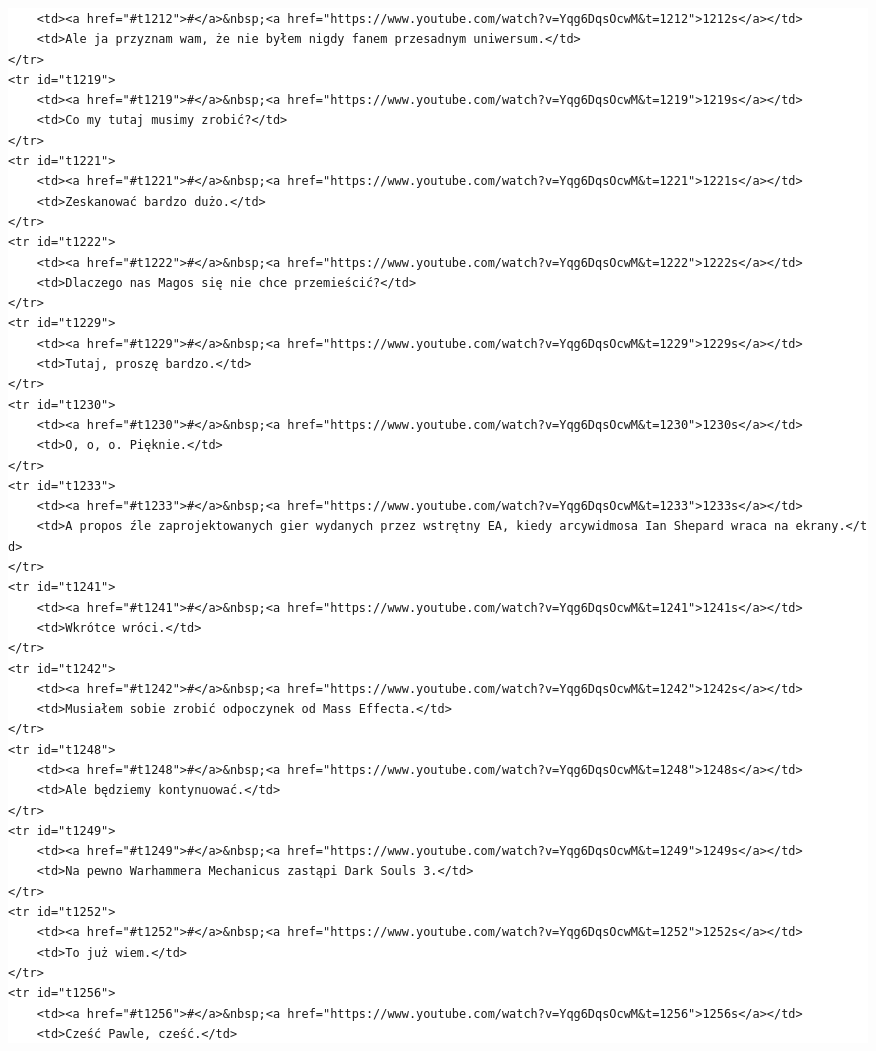         <td><a href="#t1212">#</a>&nbsp;<a href="https://www.youtube.com/watch?v=Yqg6DqsOcwM&t=1212">1212s</a></td>
        <td>Ale ja przyznam wam, że nie byłem nigdy fanem przesadnym uniwersum.</td>
    </tr>
    <tr id="t1219">
        <td><a href="#t1219">#</a>&nbsp;<a href="https://www.youtube.com/watch?v=Yqg6DqsOcwM&t=1219">1219s</a></td>
        <td>Co my tutaj musimy zrobić?</td>
    </tr>
    <tr id="t1221">
        <td><a href="#t1221">#</a>&nbsp;<a href="https://www.youtube.com/watch?v=Yqg6DqsOcwM&t=1221">1221s</a></td>
        <td>Zeskanować bardzo dużo.</td>
    </tr>
    <tr id="t1222">
        <td><a href="#t1222">#</a>&nbsp;<a href="https://www.youtube.com/watch?v=Yqg6DqsOcwM&t=1222">1222s</a></td>
        <td>Dlaczego nas Magos się nie chce przemieścić?</td>
    </tr>
    <tr id="t1229">
        <td><a href="#t1229">#</a>&nbsp;<a href="https://www.youtube.com/watch?v=Yqg6DqsOcwM&t=1229">1229s</a></td>
        <td>Tutaj, proszę bardzo.</td>
    </tr>
    <tr id="t1230">
        <td><a href="#t1230">#</a>&nbsp;<a href="https://www.youtube.com/watch?v=Yqg6DqsOcwM&t=1230">1230s</a></td>
        <td>O, o, o. Pięknie.</td>
    </tr>
    <tr id="t1233">
        <td><a href="#t1233">#</a>&nbsp;<a href="https://www.youtube.com/watch?v=Yqg6DqsOcwM&t=1233">1233s</a></td>
        <td>A propos źle zaprojektowanych gier wydanych przez wstrętny EA, kiedy arcywidmosa Ian Shepard wraca na ekrany.</td>
    </tr>
    <tr id="t1241">
        <td><a href="#t1241">#</a>&nbsp;<a href="https://www.youtube.com/watch?v=Yqg6DqsOcwM&t=1241">1241s</a></td>
        <td>Wkrótce wróci.</td>
    </tr>
    <tr id="t1242">
        <td><a href="#t1242">#</a>&nbsp;<a href="https://www.youtube.com/watch?v=Yqg6DqsOcwM&t=1242">1242s</a></td>
        <td>Musiałem sobie zrobić odpoczynek od Mass Effecta.</td>
    </tr>
    <tr id="t1248">
        <td><a href="#t1248">#</a>&nbsp;<a href="https://www.youtube.com/watch?v=Yqg6DqsOcwM&t=1248">1248s</a></td>
        <td>Ale będziemy kontynuować.</td>
    </tr>
    <tr id="t1249">
        <td><a href="#t1249">#</a>&nbsp;<a href="https://www.youtube.com/watch?v=Yqg6DqsOcwM&t=1249">1249s</a></td>
        <td>Na pewno Warhammera Mechanicus zastąpi Dark Souls 3.</td>
    </tr>
    <tr id="t1252">
        <td><a href="#t1252">#</a>&nbsp;<a href="https://www.youtube.com/watch?v=Yqg6DqsOcwM&t=1252">1252s</a></td>
        <td>To już wiem.</td>
    </tr>
    <tr id="t1256">
        <td><a href="#t1256">#</a>&nbsp;<a href="https://www.youtube.com/watch?v=Yqg6DqsOcwM&t=1256">1256s</a></td>
        <td>Cześć Pawle, cześć.</td>